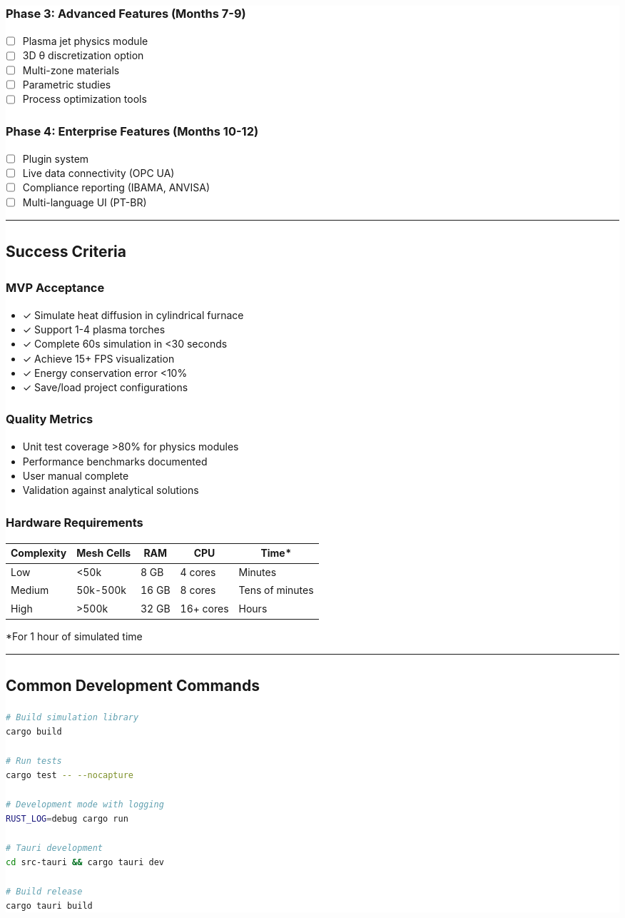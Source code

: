 ### Phase 3: Advanced Features (Months 7-9)
- [ ] Plasma jet physics module
- [ ] 3D θ discretization option
- [ ] Multi-zone materials
- [ ] Parametric studies
- [ ] Process optimization tools

### Phase 4: Enterprise Features (Months 10-12)
- [ ] Plugin system
- [ ] Live data connectivity (OPC UA)
- [ ] Compliance reporting (IBAMA, ANVISA)
- [ ] Multi-language UI (PT-BR)

---

## Success Criteria

### MVP Acceptance
- ✓ Simulate heat diffusion in cylindrical furnace
- ✓ Support 1-4 plasma torches
- ✓ Complete 60s simulation in <30 seconds
- ✓ Achieve 15+ FPS visualization
- ✓ Energy conservation error <10%
- ✓ Save/load project configurations

### Quality Metrics
- Unit test coverage >80% for physics modules
- Performance benchmarks documented
- User manual complete
- Validation against analytical solutions

### Hardware Requirements

| Complexity | Mesh Cells | RAM | CPU | Time* |
|------------|------------|-----|-----|-------|
| Low | <50k | 8 GB | 4 cores | Minutes |
| Medium | 50k-500k | 16 GB | 8 cores | Tens of minutes |
| High | >500k | 32 GB | 16+ cores | Hours |

*For 1 hour of simulated time

---

## Common Development Commands

```bash
# Build simulation library
cargo build

# Run tests
cargo test -- --nocapture

# Development mode with logging
RUST_LOG=debug cargo run

# Tauri development
cd src-tauri && cargo tauri dev

# Build release
cargo tauri build

```